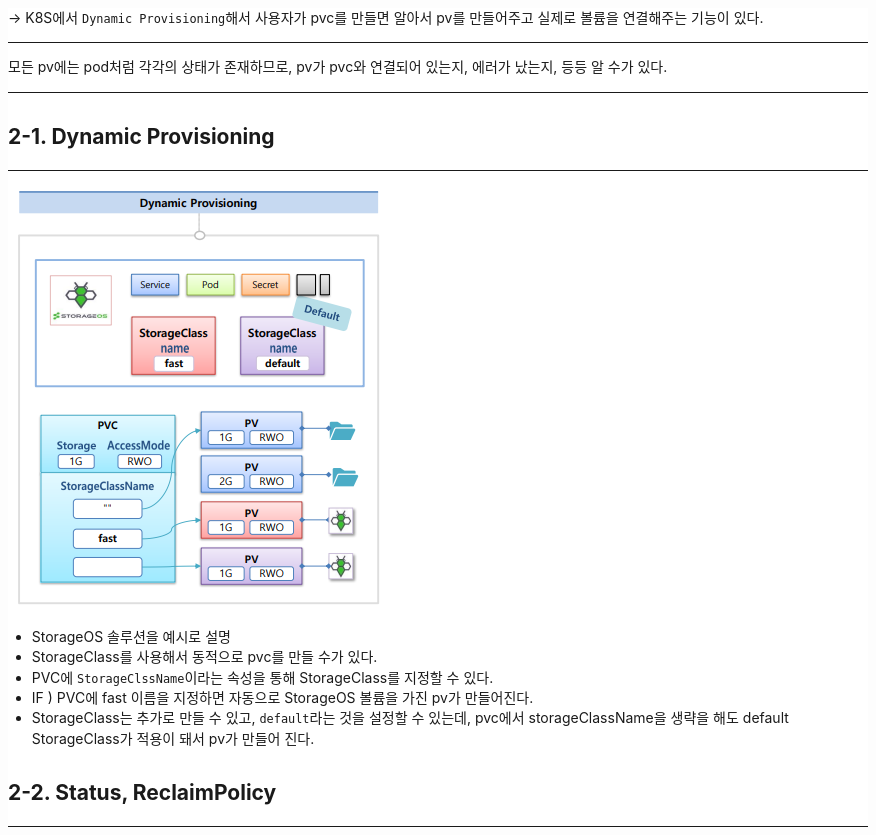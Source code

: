 -> K8S에서 `Dynamic Provisioning`해서 사용자가 pvc를 만들면 알아서 pv를 만들어주고 실제로 볼륨을 연결해주는 기능이 있다.

---

모든 pv에는 pod처럼 각각의 상태가 존재하므로, pv가 pvc와 연결되어 있는지, 에러가 났는지, 등등 알 수가 있다.

---

## 2-1. Dynamic Provisioning

---

<img src=../image/volume1-1.PNG>

- StorageOS 솔루션을 예시로 설명
- StorageClass를 사용해서 동적으로 pvc를 만들 수가 있다.
- PVC에 `StorageClssName`이라는 속성을 통해 StorageClass를 지정할 수 있다.
- IF ) PVC에 fast 이름을 지정하면 자동으로 StorageOS 볼륨을 가진 pv가 만들어진다.
- StorageClass는 추가로 만들 수 있고, `default`라는 것을 설정할 수 있는데, pvc에서 storageClassName을 생략을 해도 default StorageClass가 적용이 돼서 pv가 만들어 진다.

## 2-2. Status, ReclaimPolicy

---
